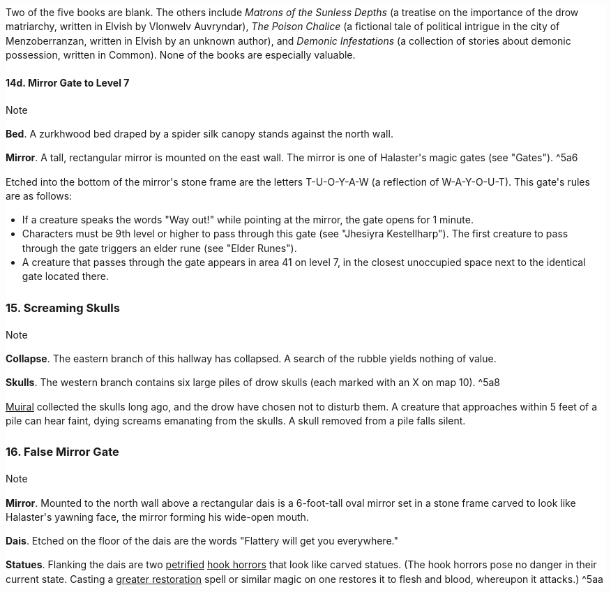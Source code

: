Two of the five books are blank. The others include *Matrons of the Sunless Depths* (a treatise on the importance of the drow matriarchy, written in Elvish by Vlonwelv Auvryndar), *The Poison Chalice* (a fictional tale of political intrigue in the city of Menzoberranzan, written in Elvish by an unknown author), and *Demonic Infestations* (a collection of stories about demonic possession, written in Common). None of the books are especially valuable.

#### 14d. Mirror Gate to Level 7

> [!note] 
> 
> **Bed**. A zurkhwood bed draped by a spider silk canopy stands against the north wall.
> 
> **Mirror**. A tall, rectangular mirror is mounted on the east wall. The mirror is one of Halaster's magic gates (see "Gates").
^5a6

Etched into the bottom of the mirror's stone frame are the letters T-U-O-Y-A-W (a reflection of W-A-Y-O-U-T). This gate's rules are as follows:

- If a creature speaks the words "Way out!" while pointing at the mirror, the gate opens for 1 minute.  
- Characters must be 9th level or higher to pass through this gate (see "Jhesiyra Kestellharp"). The first creature to pass through the gate triggers an elder rune (see "Elder Runes").  
- A creature that passes through the gate appears in area 41 on level 7, in the closest unoccupied space next to the identical gate located there.  

### 15. Screaming Skulls

> [!note] 
> 
> **Collapse**. The eastern branch of this hallway has collapsed. A search of the rubble yields nothing of value.
> 
> **Skulls**. The western branch contains six large piles of drow skulls (each marked with an X on map 10).
^5a8

[Muiral](Mechanics/bestiary/npc/muiral-wdmm.md) collected the skulls long ago, and the drow have chosen not to disturb them. A creature that approaches within 5 feet of a pile can hear faint, dying screams emanating from the skulls. A skull removed from a pile falls silent.

### 16. False Mirror Gate

> [!note] 
> 
> **Mirror**. Mounted to the north wall above a rectangular dais is a 6-foot-tall oval mirror set in a stone frame carved to look like Halaster's yawning face, the mirror forming his wide-open mouth.
> 
> **Dais**. Etched on the floor of the dais are the words "Flattery will get you everywhere."
> 
> **Statues**. Flanking the dais are two [petrified](Mechanics/Rules/conditions.md#Petrified) [hook horrors](Mechanics/bestiary/monstrosity/hook-horror.md) that look like carved statues. (The hook horrors pose no danger in their current state. Casting a [greater restoration](Mechanics/spells/greater-restoration.md) spell or similar magic on one restores it to flesh and blood, whereupon it attacks.)
^5aa
